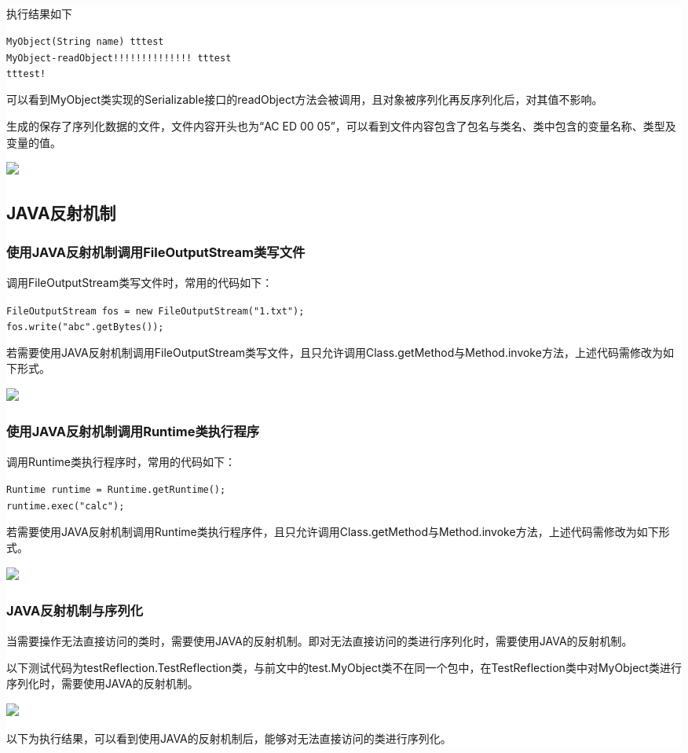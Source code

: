执行结果如下

```
MyObject(String name) tttest
MyObject-readObject!!!!!!!!!!!!!! tttest
tttest!  

```

可以看到MyObject类实现的Serializable接口的readObject方法会被调用，且对象被序列化再反序列化后，对其值不影响。

生成的保存了序列化数据的文件，文件内容开头也为“AC ED 00 05”，可以看到文件内容包含了包名与类名、类中包含的变量名称、类型及变量的值。

![](http://drops.javaweb.org/uploads/images/ee59c65028f097259ccd1dd9181473c782572a42.jpg)

JAVA反射机制
--------

### 使用JAVA反射机制调用FileOutputStream类写文件

调用FileOutputStream类写文件时，常用的代码如下：

```
FileOutputStream fos = new FileOutputStream("1.txt");
fos.write("abc".getBytes());

```

若需要使用JAVA反射机制调用FileOutputStream类写文件，且只允许调用Class.getMethod与Method.invoke方法，上述代码需修改为如下形式。

![](http://drops.javaweb.org/uploads/images/d3c1cc420b4f2e1adf8300e7c5a23e53dbb6bf33.jpg)

### 使用JAVA反射机制调用Runtime类执行程序

调用Runtime类执行程序时，常用的代码如下：

```
Runtime runtime = Runtime.getRuntime();
runtime.exec("calc");

```

若需要使用JAVA反射机制调用Runtime类执行程序件，且只允许调用Class.getMethod与Method.invoke方法，上述代码需修改为如下形式。

![](http://drops.javaweb.org/uploads/images/69963a688594b400e29658c583a589d623abf24d.jpg)

### JAVA反射机制与序列化

当需要操作无法直接访问的类时，需要使用JAVA的反射机制。即对无法直接访问的类进行序列化时，需要使用JAVA的反射机制。

以下测试代码为testReflection.TestReflection类，与前文中的test.MyObject类不在同一个包中，在TestReflection类中对MyObject类进行序列化时，需要使用JAVA的反射机制。

![](http://drops.javaweb.org/uploads/images/1cb21af16917c6539188b46fcbc40d20cbef5993.jpg)

以下为执行结果，可以看到使用JAVA的反射机制后，能够对无法直接访问的类进行序列化。
